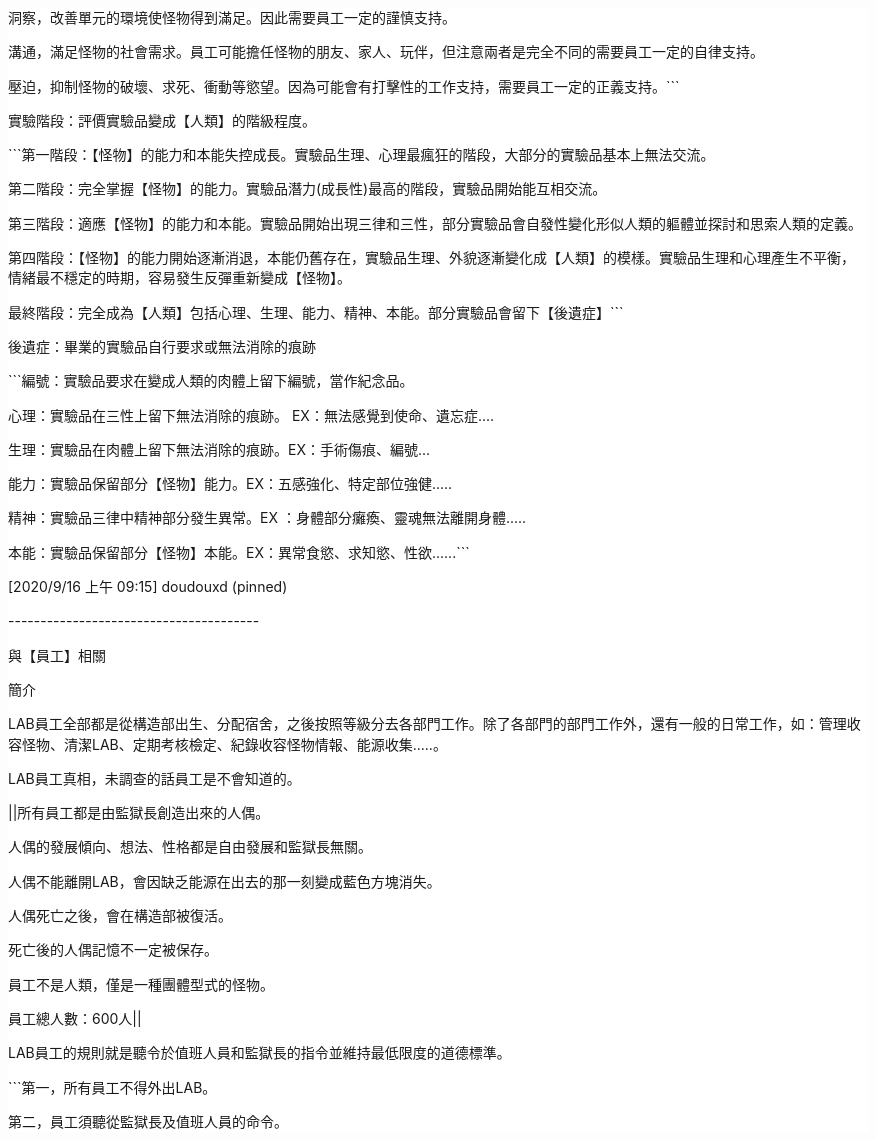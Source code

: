 洞察，改善單元的環境使怪物得到滿足。因此需要員工一定的謹慎支持。

溝通，滿足怪物的社會需求。員工可能擔任怪物的朋友、家人、玩伴，但注意兩者是完全不同的需要員工一定的自律支持。

壓迫，抑制怪物的破壞、求死、衝動等慾望。因為可能會有打擊性的工作支持，需要員工一定的正義支持。```

實驗階段：評價實驗品變成【人類】的階級程度。

\```第一階段：【怪物】的能力和本能失控成長。實驗品生理、心理最瘋狂的階段，大部分的實驗品基本上無法交流。

第二階段：完全掌握【怪物】的能力。實驗品潛力(成長性)最高的階段，實驗品開始能互相交流。

第三階段：適應【怪物】的能力和本能。實驗品開始出現三律和三性，部分實驗品會自發性變化形似人類的軀體並探討和思索人類的定義。

第四階段：【怪物】的能力開始逐漸消退，本能仍舊存在，實驗品生理、外貌逐漸變化成【人類】的模樣。實驗品生理和心理產生不平衡，情緒最不穩定的時期，容易發生反彈重新變成【怪物】。

最終階段：完全成為【人類】包括心理、生理、能力、精神、本能。部分實驗品會留下【後遺症】```

後遺症：畢業的實驗品自行要求或無法消除的痕跡

\```編號：實驗品要求在變成人類的肉體上留下編號，當作紀念品。

心理：實驗品在三性上留下無法消除的痕跡。 EX：無法感覺到使命、遺忘症....

生理：實驗品在肉體上留下無法消除的痕跡。EX：手術傷痕、編號...

能力：實驗品保留部分【怪物】能力。EX：五感強化、特定部位強健.....

精神：實驗品三律中精神部分發生異常。EX ：身體部分癱瘓、靈魂無法離開身體.....

本能：實驗品保留部分【怪物】本能。EX：異常食慾、求知慾、性欲......```


[2020/9/16 上午 09:15] doudouxd (pinned)

\---------------------------------------

與【員工】相關

簡介

LAB員工全部都是從構造部出生、分配宿舍，之後按照等級分去各部門工作。除了各部門的部門工作外，還有一般的日常工作，如：管理收容怪物、清潔LAB、定期考核檢定、紀錄收容怪物情報、能源收集.....。

LAB員工真相，未調查的話員工是不會知道的。

||所有員工都是由監獄長創造出來的人偶。

人偶的發展傾向、想法、性格都是自由發展和監獄長無關。

人偶不能離開LAB，會因缺乏能源在出去的那一刻變成藍色方塊消失。

人偶死亡之後，會在構造部被復活。

死亡後的人偶記憶不一定被保存。

員工不是人類，僅是一種團體型式的怪物。

員工總人數：600人||

LAB員工的規則就是聽令於值班人員和監獄長的指令並維持最低限度的道德標準。

\```第一，所有員工不得外出LAB。

第二，員工須聽從監獄長及值班人員的命令。
